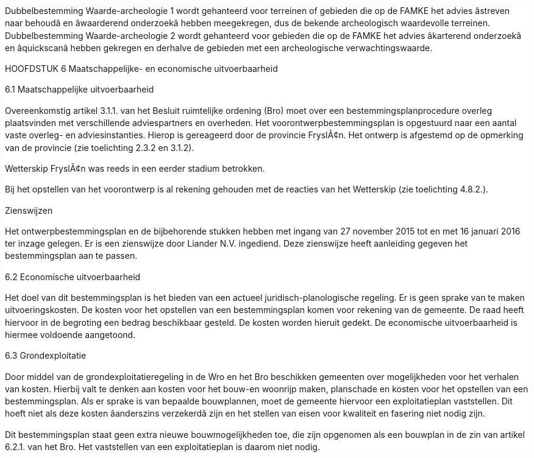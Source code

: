 Dubbelbestemming Waarde\-archeologie 1 wordt gehanteerd voor terreinen of gebieden die op de FAMKE het advies âstreven naar behoudâ en âwaarderend onderzoekâ hebben meegekregen, dus de bekende archeologisch waardevolle terreinen. Dubbelbestemming Waarde\-archeologie 2 wordt gehanteerd voor gebieden die op de FAMKE het advies âkarterend onderzoekâ en âquickscanâ hebben gekregen en derhalve de gebieden met een archeologische verwachtingswaarde.

HOOFDSTUK 6 Maatschappelijke\- en economische uitvoerbaarheid

6\.1 Maatschappelijke uitvoerbaarheid

Overeenkomstig artikel 3\.1\.1\. van het Besluit ruimtelijke ordening (Bro) moet over een bestemmingsplanprocedure overleg plaatsvinden met verschillende adviespartners en overheden. Het voorontwerpbestemmingsplan is opgestuurd naar een aantal vaste overleg\- en adviesinstanties. Hierop is gereageerd door de provincie FryslÃ¢n. Het ontwerp is afgestemd op de opmerking van de provincie (zie toelichting 2\.3\.2 en 3\.1\.2\).

Wetterskip FryslÃ¢n was reeds in een eerder stadium betrokken.

Bij het opstellen van het voorontwerp is al rekening gehouden met de reacties van het Wetterskip (zie toelichting 4\.8\.2\.).

Zienswijzen

Het ontwerpbestemmingsplan en de bijbehorende stukken hebben met ingang van 27 november 2015 tot en met 16 januari 2016 ter inzage gelegen. Er is een zienswijze door Liander N.V. ingediend. Deze zienswijze heeft aanleiding gegeven het bestemmingsplan aan te passen.

6\.2 Economische uitvoerbaarheid

Het doel van dit bestemmingsplan is het bieden van een actueel juridisch\-planologische regeling. Er is geen sprake van te maken uitvoeringskosten. De kosten voor het opstellen van een bestemmingsplan komen voor rekening van de gemeente. De raad heeft hiervoor in de begroting een bedrag beschikbaar gesteld. De kosten worden hieruit gedekt. De economische uitvoerbaarheid is hiermee voldoende aangetoond.

6\.3 Grondexploitatie

Door middel van de grondexploitatieregeling in de Wro en het Bro beschikken gemeenten over mogelijkheden voor het verhalen van kosten. Hierbij valt te denken aan kosten voor het bouw\-en woonrijp maken, planschade en kosten voor het opstellen van een bestemmingsplan. Als er sprake is van bepaalde bouwplannen, moet de gemeente hiervoor een exploitatieplan vaststellen. Dit hoeft niet als deze kosten âanderszins verzekerdâ zijn en het stellen van eisen voor kwaliteit en fasering niet nodig zijn.

Dit bestemmingsplan staat geen extra nieuwe bouwmogelijkheden toe, die zijn opgenomen als een bouwplan in de zin van artikel 6\.2\.1\. van het Bro. Het vaststellen van een exploitatieplan is daarom niet nodig.